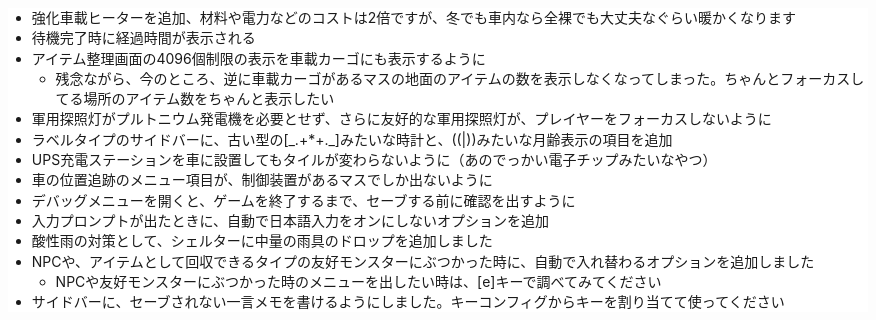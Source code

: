 - 強化車載ヒーターを追加、材料や電力などのコストは2倍ですが、冬でも車内なら全裸でも大丈夫なぐらい暖かくなります
- 待機完了時に経過時間が表示される
- アイテム整理画面の4096個制限の表示を車載カーゴにも表示するように
  - 残念ながら、今のところ、逆に車載カーゴがあるマスの地面のアイテムの数を表示しなくなってしまった。ちゃんとフォーカスしてる場所のアイテム数をちゃんと表示したい
- 軍用探照灯がプルトニウム発電機を必要とせず、さらに友好的な軍用探照灯が、プレイヤーをフォーカスしないように
- ラベルタイプのサイドバーに、古い型の[\_.+\*+.\_]みたいな時計と、((|))みたいな月齢表示の項目を追加
- UPS充電ステーションを車に設置してもタイルが変わらないように（あのでっかい電子チップみたいなやつ）
- 車の位置追跡のメニュー項目が、制御装置があるマスでしか出ないように
- デバッグメニューを開くと、ゲームを終了するまで、セーブする前に確認を出すように
- 入力プロンプトが出たときに、自動で日本語入力をオンにしないオプションを追加
- 酸性雨の対策として、シェルターに中量の雨具のドロップを追加しました
- NPCや、アイテムとして回収できるタイプの友好モンスターにぶつかった時に、自動で入れ替わるオプションを追加しました
  - NPCや友好モンスターにぶつかった時のメニューを出したい時は、[e]キーで調べてみてください
- サイドバーに、セーブされない一言メモを書けるようにしました。キーコンフィグからキーを割り当てて使ってください  
